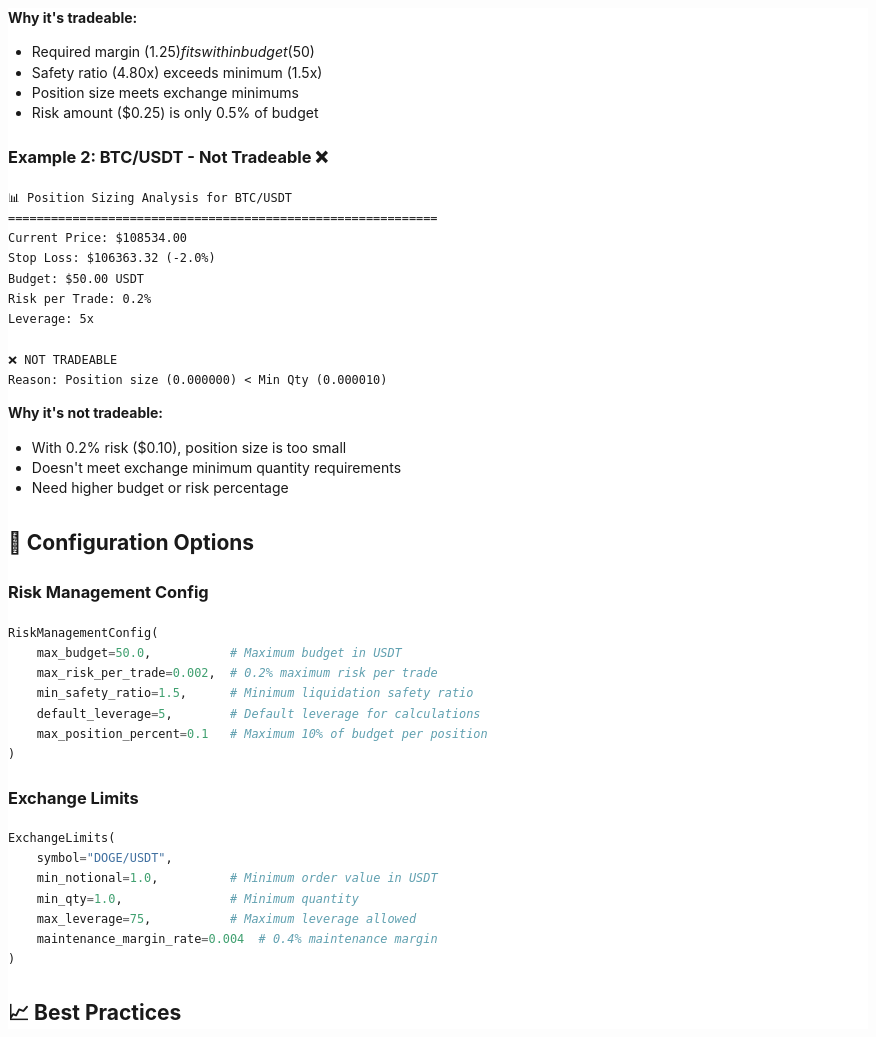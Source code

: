 **Why it's tradeable:**
- Required margin ($1.25) fits within budget ($50)
- Safety ratio (4.80x) exceeds minimum (1.5x)
- Position size meets exchange minimums
- Risk amount ($0.25) is only 0.5% of budget

### **Example 2: BTC/USDT - Not Tradeable ❌**
```
📊 Position Sizing Analysis for BTC/USDT
============================================================
Current Price: $108534.00
Stop Loss: $106363.32 (-2.0%)
Budget: $50.00 USDT
Risk per Trade: 0.2%
Leverage: 5x

❌ NOT TRADEABLE
Reason: Position size (0.000000) < Min Qty (0.000010)
```

**Why it's not tradeable:**
- With 0.2% risk ($0.10), position size is too small
- Doesn't meet exchange minimum quantity requirements
- Need higher budget or risk percentage

## 🎯 **Configuration Options**

### **Risk Management Config**
```python
RiskManagementConfig(
    max_budget=50.0,           # Maximum budget in USDT
    max_risk_per_trade=0.002,  # 0.2% maximum risk per trade
    min_safety_ratio=1.5,      # Minimum liquidation safety ratio
    default_leverage=5,        # Default leverage for calculations
    max_position_percent=0.1   # Maximum 10% of budget per position
)
```

### **Exchange Limits**
```python
ExchangeLimits(
    symbol="DOGE/USDT",
    min_notional=1.0,          # Minimum order value in USDT
    min_qty=1.0,               # Minimum quantity
    max_leverage=75,           # Maximum leverage allowed
    maintenance_margin_rate=0.004  # 0.4% maintenance margin
)
```

## 📈 **Best Practices**

